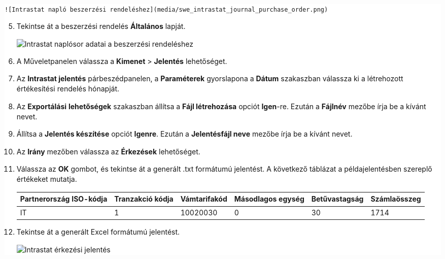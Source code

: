     ![Intrastat napló beszerzési rendeléshez](media/swe_intrastat_journal_purchase_order.png)

5. Tekintse át a beszerzési rendelés **Általános** lapját.

    ![Intrastat naplósor adatai a beszerzési rendeléshez](media/swe_intrastat_journal_purchase_order_line_details.png)

6. A Műveletpanelen válassza a **Kimenet** > **Jelentés** lehetőséget.
7. Az **Intrastat jelentés** párbeszédpanelen, a **Paraméterek** gyorslapona a **Dátum** szakaszban válassza ki a létrehozott értékesítési rendelés hónapját.
8. Az **Exportálási** **lehetőségek** szakaszban állítsa a **Fájl létrehozása** opciót **Igen**-re. Ezután a **Fájlnév** mezőbe írja be a kívánt nevet.
9. Állítsa a **Jelentés készítése** opciót **Igenre**. Ezután a **Jelentésfájl neve** mezőbe írja be a kívánt nevet.
10. Az **Irány** mezőben válassza az **Érkezések** lehetőséget.
11. Válassza az **OK** gombot, és tekintse át a generált .txt formátumú jelentést. A következő táblázat a példajelentésben szereplő értékeket mutatja.

    | Partnerország ISO-kódja | Tranzakció kódja | Vámtarifakód | Másodlagos egység | Betűvastagság | Számlaösszeg |
    |--------------------------|------------------|----------------|-----------------|--------|----------------|
    | IT                       | 1                | 10020030       | 0               | 30     | 1714           |

12. Tekintse át a generált Excel formátumú jelentést.

    ![Intrastat érkezési jelentés](media/swe_intrastat_arrivals_report.png)
